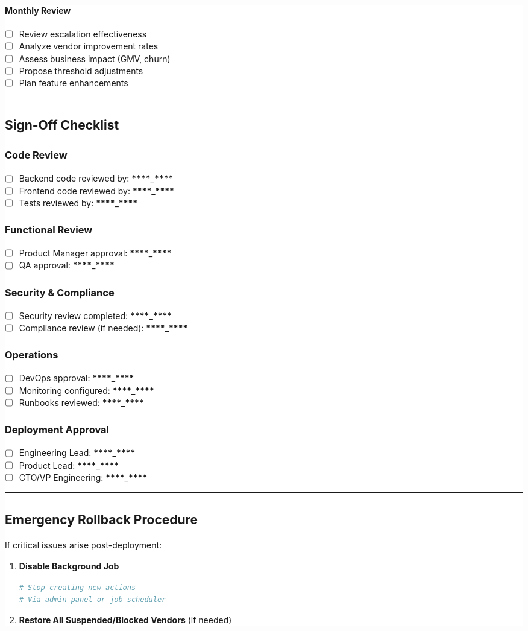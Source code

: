#### Monthly Review

- [ ] Review escalation effectiveness
- [ ] Analyze vendor improvement rates
- [ ] Assess business impact (GMV, churn)
- [ ] Propose threshold adjustments
- [ ] Plan feature enhancements

---

## Sign-Off Checklist

### Code Review

- [ ] Backend code reviewed by: **\*\*\*\***\_**\*\*\*\***
- [ ] Frontend code reviewed by: **\*\*\*\***\_**\*\*\*\***
- [ ] Tests reviewed by: **\*\*\*\***\_**\*\*\*\***

### Functional Review

- [ ] Product Manager approval: **\*\*\*\***\_**\*\*\*\***
- [ ] QA approval: **\*\*\*\***\_**\*\*\*\***

### Security & Compliance

- [ ] Security review completed: **\*\*\*\***\_**\*\*\*\***
- [ ] Compliance review (if needed): **\*\*\*\***\_**\*\*\*\***

### Operations

- [ ] DevOps approval: **\*\*\*\***\_**\*\*\*\***
- [ ] Monitoring configured: **\*\*\*\***\_**\*\*\*\***
- [ ] Runbooks reviewed: **\*\*\*\***\_**\*\*\*\***

### Deployment Approval

- [ ] Engineering Lead: **\*\*\*\***\_**\*\*\*\***
- [ ] Product Lead: **\*\*\*\***\_**\*\*\*\***
- [ ] CTO/VP Engineering: **\*\*\*\***\_**\*\*\*\***

---

## Emergency Rollback Procedure

If critical issues arise post-deployment:

1. **Disable Background Job**

   ```bash
   # Stop creating new actions
   # Via admin panel or job scheduler
   ```

2. **Restore All Suspended/Blocked Vendors** (if needed)
